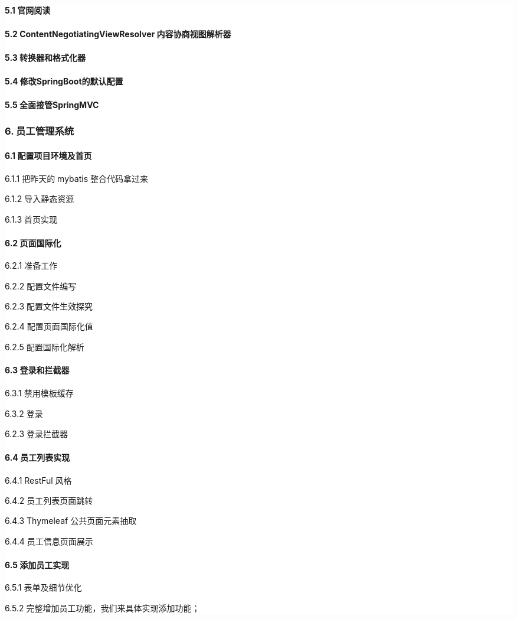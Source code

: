 #### 5.1 官网阅读

#### 5.2 ContentNegotiatingViewResolver 内容协商视图解析器

#### 5.3 转换器和格式化器

#### 5.4 修改SpringBoot的默认配置

#### 5.5 全面接管SpringMVC



### 6. 员工管理系统

####  6.1 配置项目环境及首页

6.1.1 把昨天的 mybatis 整合代码拿过来

6.1.2 导入静态资源

6.1.3 首页实现

####  6.2 页面国际化

6.2.1 准备工作

6.2.2 配置文件编写

6.2.3 配置文件生效探究

6.2.4 配置页面国际化值

6.2.5 配置国际化解析

####  6.3 登录和拦截器

6.3.1 禁用模板缓存

6.3.2 登录

6.2.3 登录拦截器

####  6.4 员工列表实现

6.4.1 RestFul 风格

6.4.2 员工列表页面跳转

6.4.3 Thymeleaf 公共页面元素抽取

6.4.4 员工信息页面展示





####  6.5 添加员工实现

6.5.1 表单及细节优化

6.5.2 完整增加员工功能，我们来具体实现添加功能；
